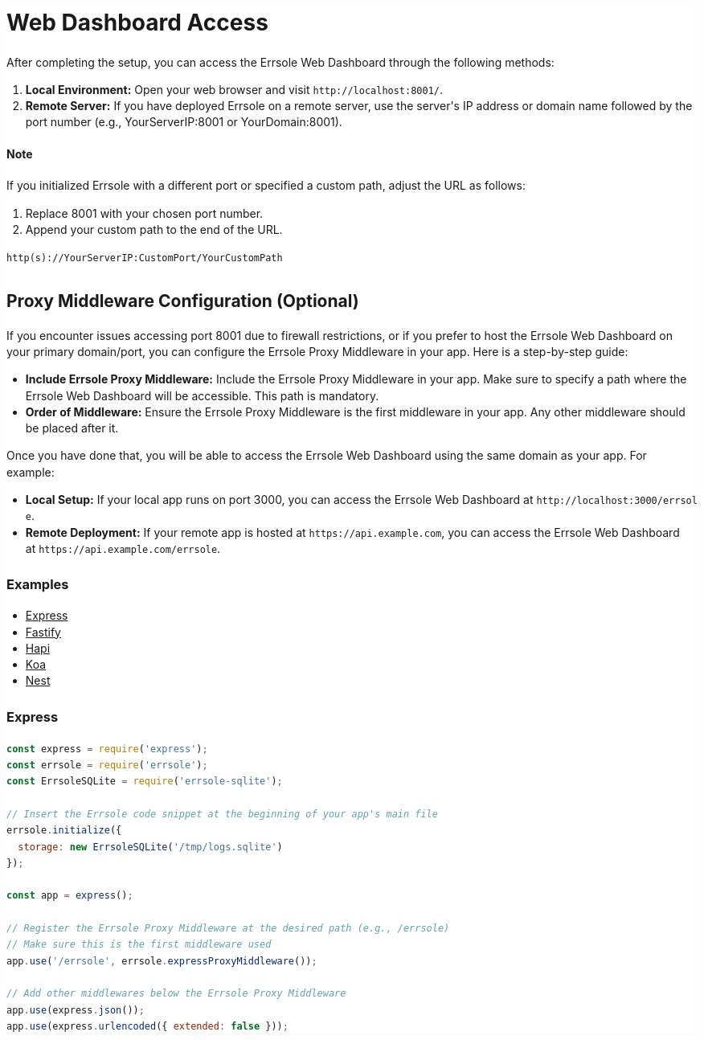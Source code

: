 # Web Dashboard Access

After completing the setup, you can access the Errsole Web Dashboard through the following methods:

1. **Local Environment:** Open your web browser and visit `http://localhost:8001/`.
2. **Remote Server:** If you have deployed Errsole on a remote server, use the server's IP address or domain name followed by the port number (e.g., YourServerIP:8001 or YourDomain:8001).

#### Note

If you initialized Errsole with a different port or specified a custom path, adjust the URL as follows:

1. Replace 8001 with your chosen port number.
2. Append your custom path to the end of the URL.

`http(s)://YourServerIP:CustomPort/YourCustomPath`

## Proxy Middleware Configuration (Optional)

If you encounter issues accessing port 8001 due to firewall restrictions, or if you prefer to host the Errsole Web Dashboard on your primary domain/port, you can configure the Errsole Proxy Middleware in your app. Here is a step-by-step guide:

* **Include Errsole Proxy Middleware:** Include the Errsole Proxy Middleware in your app. Make sure to specify a path where the Errsole Web Dashboard will be accessible. This path is mandatory.
* **Order of Middleware:** Ensure the Errsole Proxy Middleware is the first middleware in your app. Any other middleware should be placed after it.

Once you have done that, you will be able to access the Errsole Web Dashboard using the same domain as your app. For example:

* **Local Setup:** If your local app runs on port 3000, you can access the Errsole Web Dashboard at `http://localhost:3000/errsole`.
* **Remote Deployment:** If your remote app is hosted at `https://api.example.com`, you can access the Errsole Web Dashboard at `https://api.example.com/errsole`.

### Examples

* [Express](#express)
* [Fastify](#fastify)
* [Hapi](#hapi)
* [Koa](#koa)
* [Nest](#nest)

### Express

```javascript
const express = require('express');
const errsole = require('errsole');
const ErrsoleSQLite = require('errsole-sqlite');

// Insert the Errsole code snippet at the beginning of your app's main file
errsole.initialize({
  storage: new ErrsoleSQLite('/tmp/logs.sqlite')
});

const app = express();

// Register the Errsole Proxy Middleware at the desired path (e.g., /errsole)
// Make sure this is the first middleware used
app.use('/errsole', errsole.expressProxyMiddleware());

// Add other middlewares below the Errsole Proxy Middleware
app.use(express.json());
app.use(express.urlencoded({ extended: false }));
```